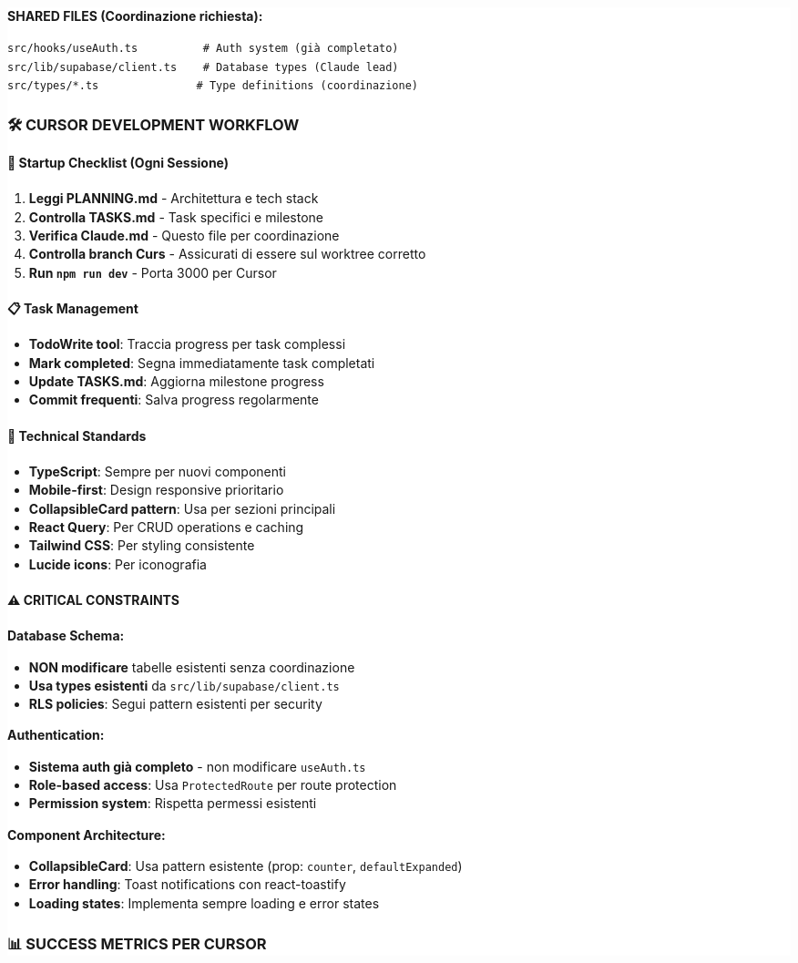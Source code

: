 **SHARED FILES (Coordinazione richiesta):**

```
src/hooks/useAuth.ts          # Auth system (già completato)
src/lib/supabase/client.ts    # Database types (Claude lead)
src/types/*.ts               # Type definitions (coordinazione)
```

### **🛠️ CURSOR DEVELOPMENT WORKFLOW**

#### **🚀 Startup Checklist (Ogni Sessione)**

1. **Leggi PLANNING.md** - Architettura e tech stack
2. **Controlla TASKS.md** - Task specifici e milestone
3. **Verifica Claude.md** - Questo file per coordinazione
4. **Controlla branch Curs** - Assicurati di essere sul worktree corretto
5. **Run `npm run dev`** - Porta 3000 per Cursor

#### **📋 Task Management**

- **TodoWrite tool**: Traccia progress per task complessi
- **Mark completed**: Segna immediatamente task completati
- **Update TASKS.md**: Aggiorna milestone progress
- **Commit frequenti**: Salva progress regolarmente

#### **🔧 Technical Standards**

- **TypeScript**: Sempre per nuovi componenti
- **Mobile-first**: Design responsive prioritario
- **CollapsibleCard pattern**: Usa per sezioni principali
- **React Query**: Per CRUD operations e caching
- **Tailwind CSS**: Per styling consistente
- **Lucide icons**: Per iconografia

#### **⚠️ CRITICAL CONSTRAINTS**

**Database Schema:**

- **NON modificare** tabelle esistenti senza coordinazione
- **Usa types esistenti** da `src/lib/supabase/client.ts`
- **RLS policies**: Segui pattern esistenti per security

**Authentication:**

- **Sistema auth già completo** - non modificare `useAuth.ts`
- **Role-based access**: Usa `ProtectedRoute` per route protection
- **Permission system**: Rispetta permessi esistenti

**Component Architecture:**

- **CollapsibleCard**: Usa pattern esistente (prop: `counter`, `defaultExpanded`)
- **Error handling**: Toast notifications con react-toastify
- **Loading states**: Implementa sempre loading e error states

### **📊 SUCCESS METRICS PER CURSOR**
